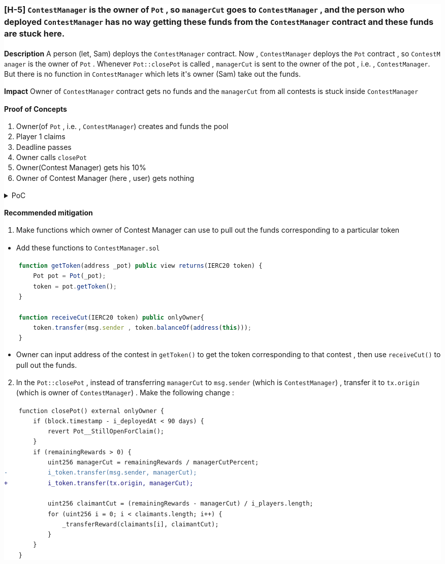 ### [H-5] `ContestManager` is the owner of `Pot` , so `managerCut` goes to `ContestManager` , and the person who deployed `ContestManager` has no way getting these funds from the `ContestManager` contract and these funds are stuck here.

**Description** A person (let, Sam) deploys the `ContestManager` contract. Now , `ContestManager` deploys the `Pot` contract , so `ContestManager` is the owner of `Pot` . Whenever `Pot::closePot` is called , `managerCut` is sent to the owner of the pot , i.e. , `ContestManager`. But there is no function in `ContestManager` which lets it's owner (Sam) take out the funds.

**Impact** Owner of `ContestManager` contract gets no funds and the `managerCut` from all contests is stuck inside `ContestManager`

**Proof of Concepts**
1. Owner(of `Pot` , i.e. , `ContestManager`) creates and funds the pool
2. Player 1 claims
3. Deadline passes
4. Owner calls `closePot`
5. Owner(Contest Manager) gets his 10% 
6. Owner of Contest Manager (here , user) gets nothing

<details><summary>PoC</summary></details>

**Recommended mitigation** 
1. Make functions which owner of Contest Manager can use to pull out the funds corresponding to a particular token

- Add these functions to `ContestManager.sol`
```javascript
    function getToken(address _pot) public view returns(IERC20 token) {
        Pot pot = Pot(_pot);
        token = pot.getToken();
    }

    function receiveCut(IERC20 token) public onlyOwner{
        token.transfer(msg.sender , token.balanceOf(address(this)));
    }
```

- Owner can input address of the contest in `getToken()` to get the token corresponding to that contest , then use `receiveCut()` to pull out the funds.

2. In the `Pot::closePot` , instead of transferring `managerCut` to `msg.sender` (which is `ContestManager`) , transfer it to `tx.origin` (which is owner of `ContestManager`) . Make the following change :

```diff
    function closePot() external onlyOwner {
        if (block.timestamp - i_deployedAt < 90 days) {
            revert Pot__StillOpenForClaim();
        }
        if (remainingRewards > 0) {
            uint256 managerCut = remainingRewards / managerCutPercent;
-           i_token.transfer(msg.sender, managerCut);
+           i_token.transfer(tx.origin, managerCut);

            uint256 claimantCut = (remainingRewards - managerCut) / i_players.length;
            for (uint256 i = 0; i < claimants.length; i++) {
                _transferReward(claimants[i], claimantCut);
            }
        }
    }
```
